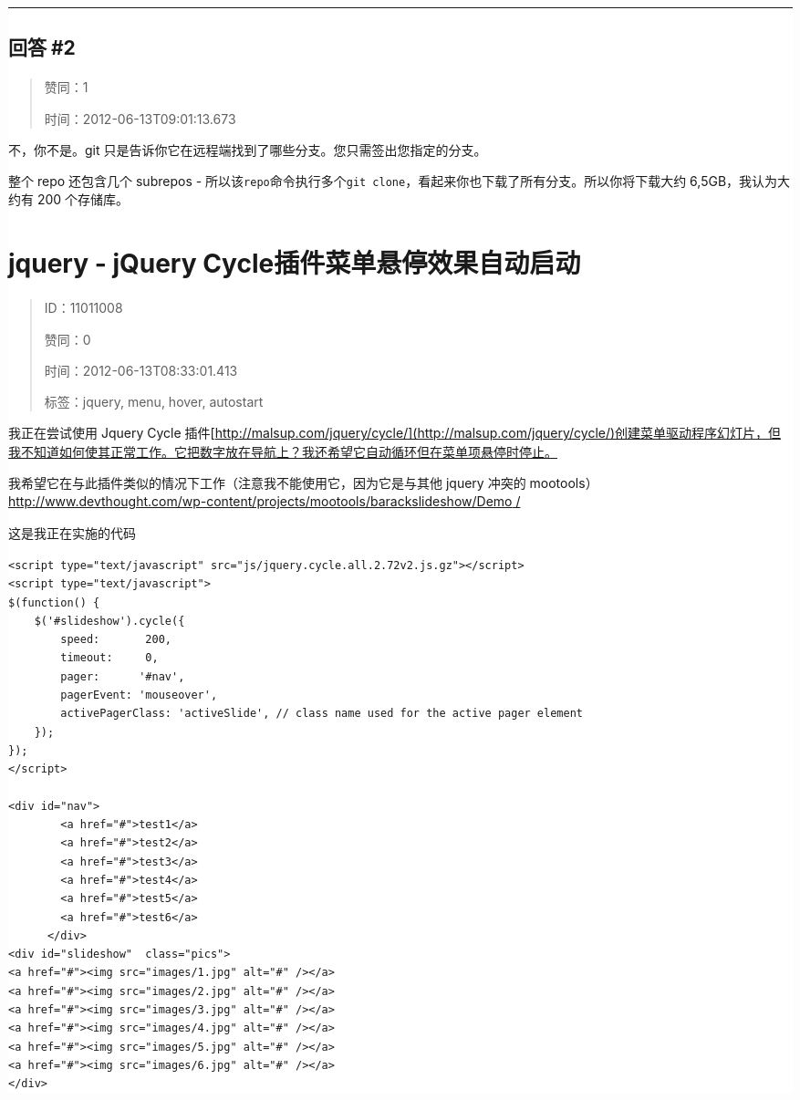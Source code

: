 * * *

## 回答 #2

> 赞同：1
> 
> 时间：2012-06-13T09:01:13.673

不，你不是。git 只是告诉你它在远程端找到了哪些分支。您只需签出您指定的分支。

整个 repo 还包含几个 subrepos - 所以该`repo`命令执行多个`git clone`，看起来你也下载了所有分支。所以你将下载大约 6,5GB，我认为大约有 200 个存储库。

# jquery - jQuery Cycle插件菜单悬停效果自动启动

> ID：11011008
> 
> 赞同：0
> 
> 时间：2012-06-13T08:33:01.413
> 
> 标签：jquery, menu, hover, autostart

我正在尝试使用 Jquery Cycle 插件[http://malsup.com/jquery/cycle/](http://malsup.com/jquery/cycle/)创建菜单驱动程序幻灯片，但我不知道如何使其正常工作。它把数字放在导航上？我还希望它自动循环但在菜单项悬停时停止。

我希望它在与此插件类似的情况下工作（注意我不能使用它，因为它是与其他 jquery 冲突的 mootools） [http://www.devthought.com/wp-content/projects/mootools/barackslideshow/Demo /](http://www.devthought.com/wp-content/projects/mootools/barackslideshow/Demo/)

这是我正在实施的代码

```
<script type="text/javascript" src="js/jquery.cycle.all.2.72v2.js.gz"></script>   
<script type="text/javascript">
$(function() {
    $('#slideshow').cycle({
        speed:       200,
        timeout:     0,
        pager:      '#nav',
        pagerEvent: 'mouseover',
        activePagerClass: 'activeSlide', // class name used for the active pager element
    });
});
</script>

<div id="nav">
        <a href="#">test1</a>
        <a href="#">test2</a>
        <a href="#">test3</a>
        <a href="#">test4</a>
        <a href="#">test5</a>
        <a href="#">test6</a>
      </div>        
<div id="slideshow"  class="pics">
<a href="#"><img src="images/1.jpg" alt="#" /></a>
<a href="#"><img src="images/2.jpg" alt="#" /></a>
<a href="#"><img src="images/3.jpg" alt="#" /></a>
<a href="#"><img src="images/4.jpg" alt="#" /></a>
<a href="#"><img src="images/5.jpg" alt="#" /></a>
<a href="#"><img src="images/6.jpg" alt="#" /></a>                           
</div> 
```
